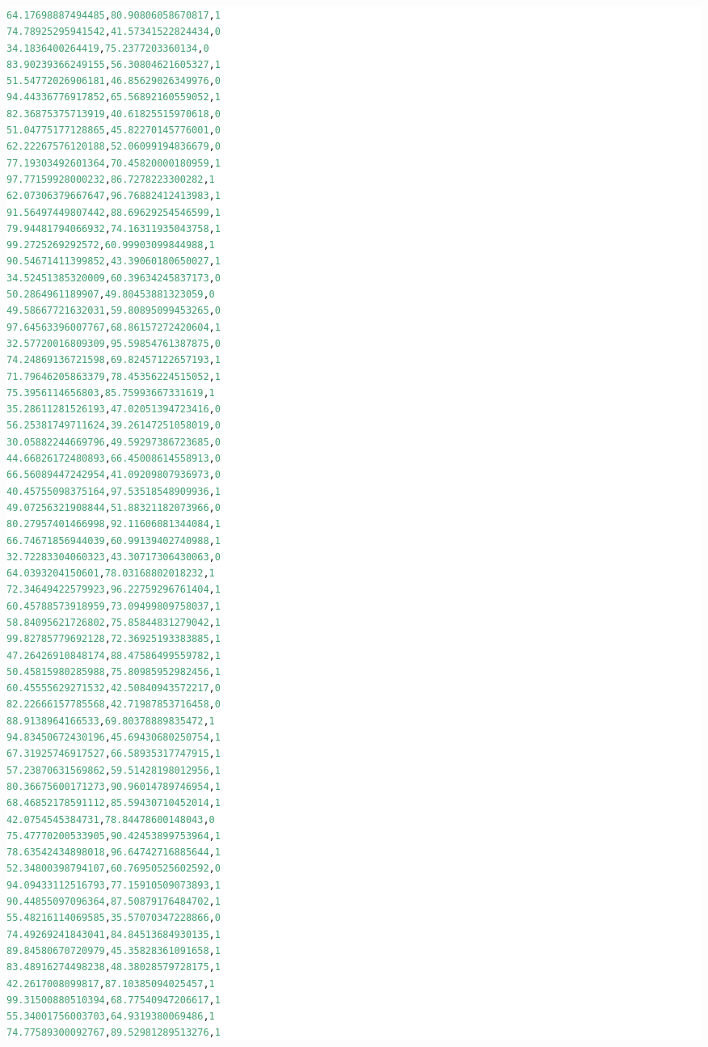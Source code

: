 ```python
64.17698887494485,80.90806058670817,1
74.78925295941542,41.57341522824434,0
34.1836400264419,75.2377203360134,0
83.90239366249155,56.30804621605327,1
51.54772026906181,46.85629026349976,0
94.44336776917852,65.56892160559052,1
82.36875375713919,40.61825515970618,0
51.04775177128865,45.82270145776001,0
62.22267576120188,52.06099194836679,0
77.19303492601364,70.45820000180959,1
97.77159928000232,86.7278223300282,1
62.07306379667647,96.76882412413983,1
91.56497449807442,88.69629254546599,1
79.94481794066932,74.16311935043758,1
99.2725269292572,60.99903099844988,1
90.54671411399852,43.39060180650027,1
34.52451385320009,60.39634245837173,0
50.2864961189907,49.80453881323059,0
49.58667721632031,59.80895099453265,0
97.64563396007767,68.86157272420604,1
32.57720016809309,95.59854761387875,0
74.24869136721598,69.82457122657193,1
71.79646205863379,78.45356224515052,1
75.3956114656803,85.75993667331619,1
35.28611281526193,47.02051394723416,0
56.25381749711624,39.26147251058019,0
30.05882244669796,49.59297386723685,0
44.66826172480893,66.45008614558913,0
66.56089447242954,41.09209807936973,0
40.45755098375164,97.53518548909936,1
49.07256321908844,51.88321182073966,0
80.27957401466998,92.11606081344084,1
66.74671856944039,60.99139402740988,1
32.72283304060323,43.30717306430063,0
64.0393204150601,78.03168802018232,1
72.34649422579923,96.22759296761404,1
60.45788573918959,73.09499809758037,1
58.84095621726802,75.85844831279042,1
99.82785779692128,72.36925193383885,1
47.26426910848174,88.47586499559782,1
50.45815980285988,75.80985952982456,1
60.45555629271532,42.50840943572217,0
82.22666157785568,42.71987853716458,0
88.9138964166533,69.80378889835472,1
94.83450672430196,45.69430680250754,1
67.31925746917527,66.58935317747915,1
57.23870631569862,59.51428198012956,1
80.36675600171273,90.96014789746954,1
68.46852178591112,85.59430710452014,1
42.0754545384731,78.84478600148043,0
75.47770200533905,90.42453899753964,1
78.63542434898018,96.64742716885644,1
52.34800398794107,60.76950525602592,0
94.09433112516793,77.15910509073893,1
90.44855097096364,87.50879176484702,1
55.48216114069585,35.57070347228866,0
74.49269241843041,84.84513684930135,1
89.84580670720979,45.35828361091658,1
83.48916274498238,48.38028579728175,1
42.2617008099817,87.10385094025457,1
99.31500880510394,68.77540947206617,1
55.34001756003703,64.9319380069486,1
74.77589300092767,89.52981289513276,1
```